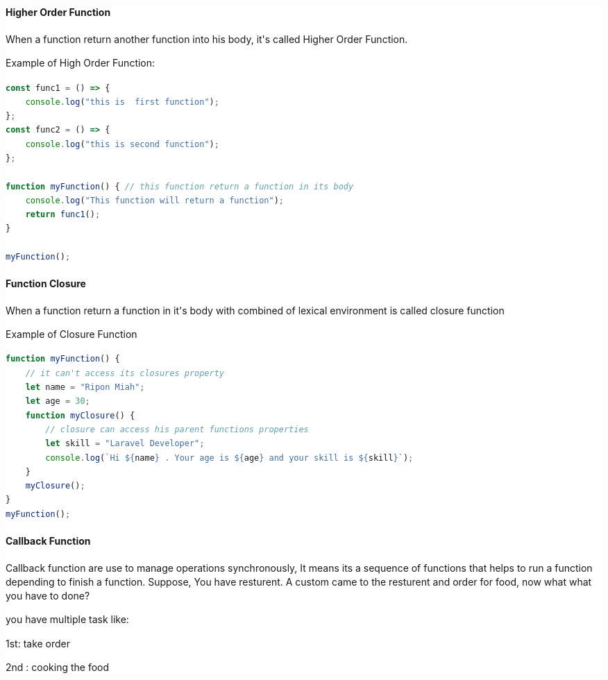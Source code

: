 #### Higher Order Function

When a function return another function into his body, it's called Higher Order Function.

Example of High Order Function:

```Javascript
const func1 = () => {
    console.log("this is  first function");
};
const func2 = () => {
    console.log("this is second function");
};

function myFunction() { // this function return a function in its body
    console.log("This function will return a function");
    return func1();
}

myFunction();

```

#### Function Closure

When a function return a function in it's body with combined of lexical environment is called
closure function

Example of Closure Function

```JavaScript
function myFunction() {
    // it can't access its closures property
    let name = "Ripon Miah";
    let age = 30;
    function myClosure() {
        // closure can access his parent functions properties
        let skill = "Laravel Developer";
        console.log(`Hi ${name} . Your age is ${age} and your skill is ${skill}`);
    }
    myClosure();
}
myFunction();
```

#### Callback Function

Callback function are use to manage operations synchronously, It means its a sequence of functions
that helps to run a function depending to finish a function. Suppose, You have resturent. A custom
came to the resturent and order for food, now what what you have to done?

you have multiple task like:

1st: take order

2nd : cooking the food

